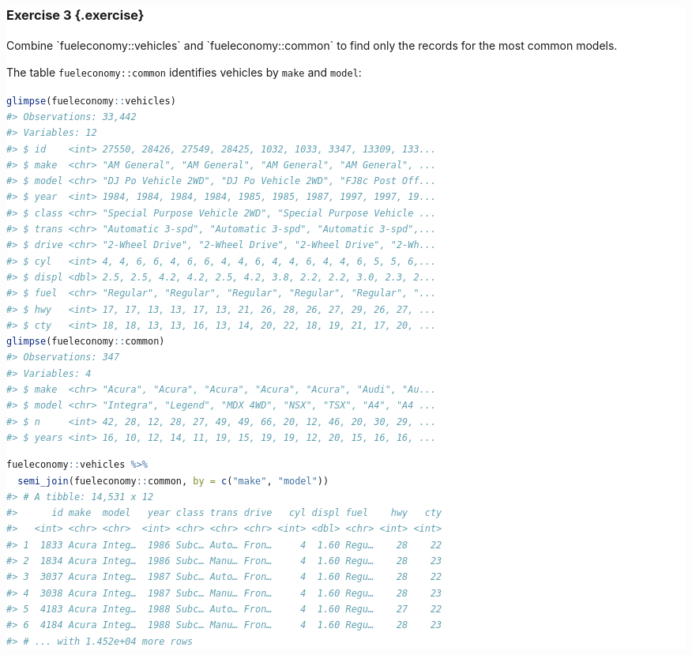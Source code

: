 </div>

### Exercise 3 {.exercise}


<div class='question'>
Combine `fueleconomy::vehicles` and `fueleconomy::common` to find only the records for the most common models.
</div>


<div class='answer'>

The table `fueleconomy::common` identifies vehicles by `make` and `model`:

```r
glimpse(fueleconomy::vehicles)
#> Observations: 33,442
#> Variables: 12
#> $ id    <int> 27550, 28426, 27549, 28425, 1032, 1033, 3347, 13309, 133...
#> $ make  <chr> "AM General", "AM General", "AM General", "AM General", ...
#> $ model <chr> "DJ Po Vehicle 2WD", "DJ Po Vehicle 2WD", "FJ8c Post Off...
#> $ year  <int> 1984, 1984, 1984, 1984, 1985, 1985, 1987, 1997, 1997, 19...
#> $ class <chr> "Special Purpose Vehicle 2WD", "Special Purpose Vehicle ...
#> $ trans <chr> "Automatic 3-spd", "Automatic 3-spd", "Automatic 3-spd",...
#> $ drive <chr> "2-Wheel Drive", "2-Wheel Drive", "2-Wheel Drive", "2-Wh...
#> $ cyl   <int> 4, 4, 6, 6, 4, 6, 6, 4, 4, 6, 4, 4, 6, 4, 4, 6, 5, 5, 6,...
#> $ displ <dbl> 2.5, 2.5, 4.2, 4.2, 2.5, 4.2, 3.8, 2.2, 2.2, 3.0, 2.3, 2...
#> $ fuel  <chr> "Regular", "Regular", "Regular", "Regular", "Regular", "...
#> $ hwy   <int> 17, 17, 13, 13, 17, 13, 21, 26, 28, 26, 27, 29, 26, 27, ...
#> $ cty   <int> 18, 18, 13, 13, 16, 13, 14, 20, 22, 18, 19, 21, 17, 20, ...
glimpse(fueleconomy::common)
#> Observations: 347
#> Variables: 4
#> $ make  <chr> "Acura", "Acura", "Acura", "Acura", "Acura", "Audi", "Au...
#> $ model <chr> "Integra", "Legend", "MDX 4WD", "NSX", "TSX", "A4", "A4 ...
#> $ n     <int> 42, 28, 12, 28, 27, 49, 49, 66, 20, 12, 46, 20, 30, 29, ...
#> $ years <int> 16, 10, 12, 14, 11, 19, 15, 19, 19, 12, 20, 15, 16, 16, ...
```


```r
fueleconomy::vehicles %>%
  semi_join(fueleconomy::common, by = c("make", "model"))
#> # A tibble: 14,531 x 12
#>      id make  model   year class trans drive   cyl displ fuel    hwy   cty
#>   <int> <chr> <chr>  <int> <chr> <chr> <chr> <int> <dbl> <chr> <int> <int>
#> 1  1833 Acura Integ…  1986 Subc… Auto… Fron…     4  1.60 Regu…    28    22
#> 2  1834 Acura Integ…  1986 Subc… Manu… Fron…     4  1.60 Regu…    28    23
#> 3  3037 Acura Integ…  1987 Subc… Auto… Fron…     4  1.60 Regu…    28    22
#> 4  3038 Acura Integ…  1987 Subc… Manu… Fron…     4  1.60 Regu…    28    23
#> 5  4183 Acura Integ…  1988 Subc… Auto… Fron…     4  1.60 Regu…    27    22
#> 6  4184 Acura Integ…  1988 Subc… Manu… Fron…     4  1.60 Regu…    28    23
#> # ... with 1.452e+04 more rows
```
